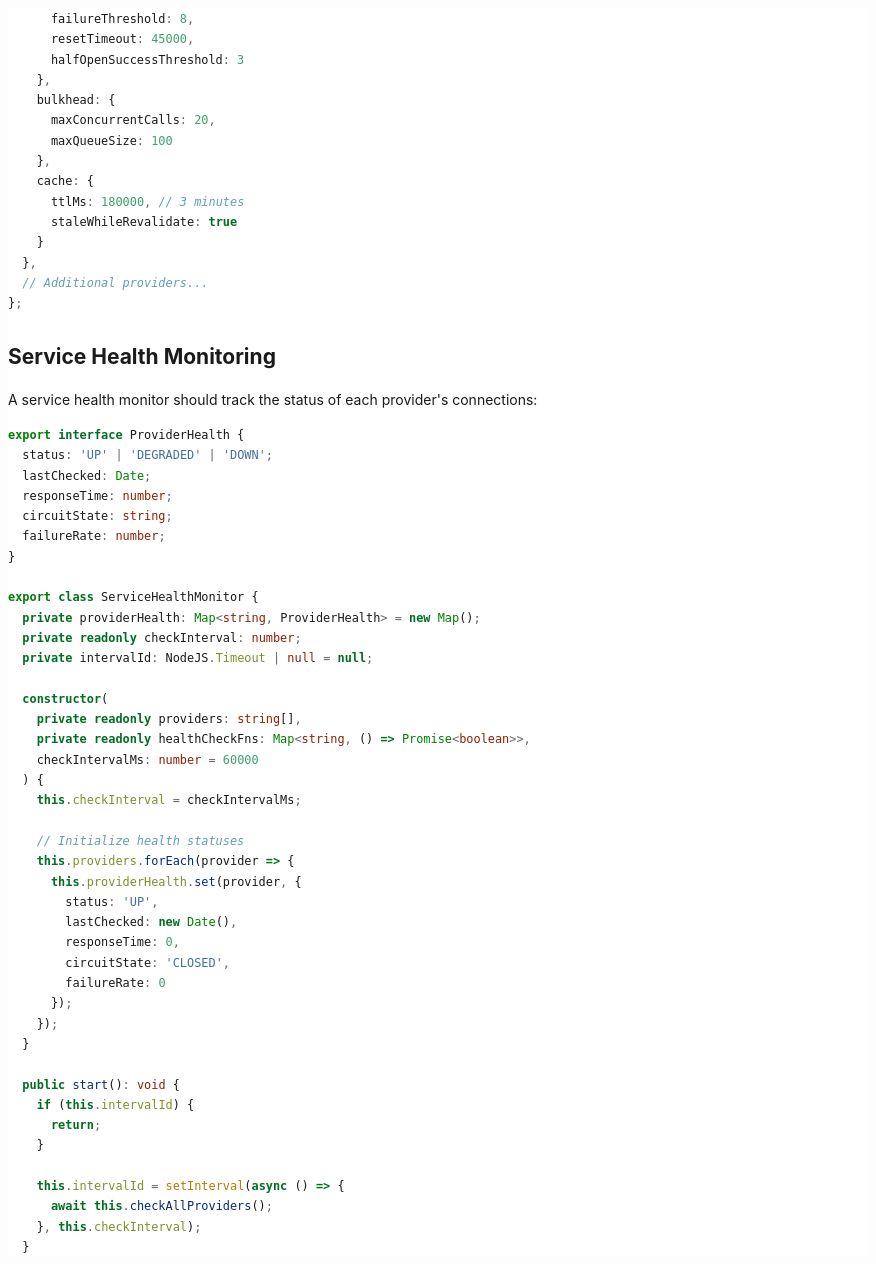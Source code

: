 ```typescript
      failureThreshold: 8,
      resetTimeout: 45000,
      halfOpenSuccessThreshold: 3
    },
    bulkhead: {
      maxConcurrentCalls: 20,
      maxQueueSize: 100
    },
    cache: {
      ttlMs: 180000, // 3 minutes
      staleWhileRevalidate: true
    }
  },
  // Additional providers...
};
```

## Service Health Monitoring

A service health monitor should track the status of each provider's connections:

```typescript
export interface ProviderHealth {
  status: 'UP' | 'DEGRADED' | 'DOWN';
  lastChecked: Date;
  responseTime: number;
  circuitState: string;
  failureRate: number;
}

export class ServiceHealthMonitor {
  private providerHealth: Map<string, ProviderHealth> = new Map();
  private readonly checkInterval: number;
  private intervalId: NodeJS.Timeout | null = null;
  
  constructor(
    private readonly providers: string[],
    private readonly healthCheckFns: Map<string, () => Promise<boolean>>,
    checkIntervalMs: number = 60000
  ) {
    this.checkInterval = checkIntervalMs;
    
    // Initialize health statuses
    this.providers.forEach(provider => {
      this.providerHealth.set(provider, {
        status: 'UP',
        lastChecked: new Date(),
        responseTime: 0,
        circuitState: 'CLOSED',
        failureRate: 0
      });
    });
  }
  
  public start(): void {
    if (this.intervalId) {
      return;
    }
    
    this.intervalId = setInterval(async () => {
      await this.checkAllProviders();
    }, this.checkInterval);
  }
```
